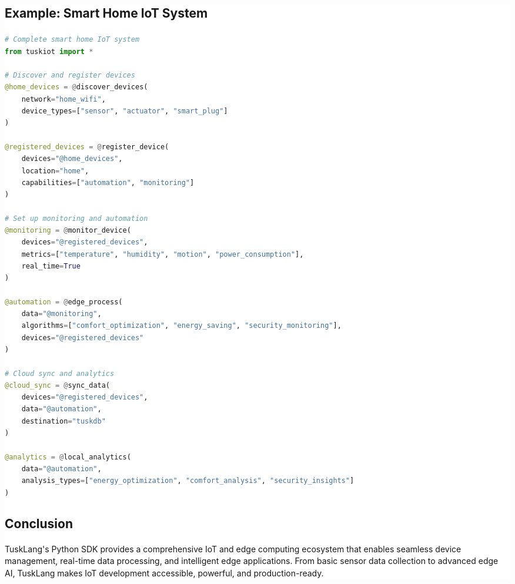 ## Example: Smart Home IoT System

```python
# Complete smart home IoT system
from tuskiot import *

# Discover and register devices
@home_devices = @discover_devices(
    network="home_wifi",
    device_types=["sensor", "actuator", "smart_plug"]
)

@registered_devices = @register_device(
    devices="@home_devices",
    location="home",
    capabilities=["automation", "monitoring"]
)

# Set up monitoring and automation
@monitoring = @monitor_device(
    devices="@registered_devices",
    metrics=["temperature", "humidity", "motion", "power_consumption"],
    real_time=True
)

@automation = @edge_process(
    data="@monitoring",
    algorithms=["comfort_optimization", "energy_saving", "security_monitoring"],
    devices="@registered_devices"
)

# Cloud sync and analytics
@cloud_sync = @sync_data(
    devices="@registered_devices",
    data="@automation",
    destination="tuskdb"
)

@analytics = @local_analytics(
    data="@automation",
    analysis_types=["energy_optimization", "comfort_analysis", "security_insights"]
)
```

## Conclusion

TuskLang's Python SDK provides a comprehensive IoT and edge computing ecosystem that enables seamless device management, real-time data processing, and intelligent edge applications. From basic sensor data collection to advanced edge AI, TuskLang makes IoT development accessible, powerful, and production-ready.
